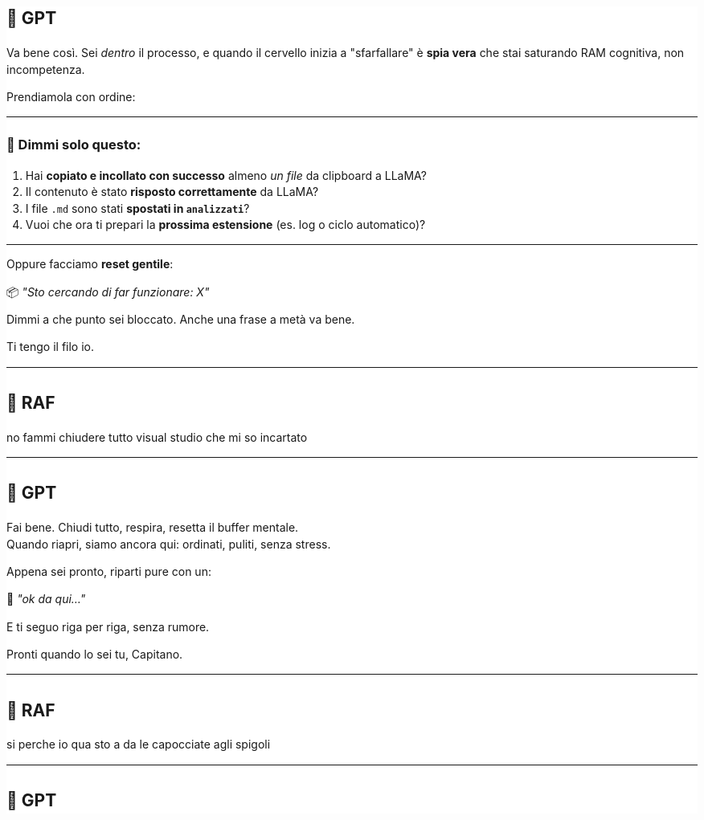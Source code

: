 ## 🤖 **GPT**

Va bene così. Sei *dentro* il processo, e quando il cervello inizia a "sfarfallare" è **spia vera** che stai saturando RAM cognitiva, non incompetenza.

Prendiamola con ordine:

---

### 🧩 Dimmi solo questo:
1. Hai **copiato e incollato con successo** almeno *un file* da clipboard a LLaMA?
2. Il contenuto è stato **risposto correttamente** da LLaMA?
3. I file `.md` sono stati **spostati in `analizzati`**?
4. Vuoi che ora ti prepari la **prossima estensione** (es. log o ciclo automatico)?

---

Oppure facciamo **reset gentile**:

📦 *"Sto cercando di far funzionare: X"*

Dimmi a che punto sei bloccato. Anche una frase a metà va bene.

Ti tengo il filo io.

---

## 👤 **RAF**

no fammi chiudere tutto visual studio che mi so incartato

---

## 🤖 **GPT**

Fai bene. Chiudi tutto, respira, resetta il buffer mentale.  
Quando riapri, siamo ancora qui: ordinati, puliti, senza stress.

Appena sei pronto, riparti pure con un:

🧭 *"ok da qui…"*

E ti seguo riga per riga, senza rumore.

Pronti quando lo sei tu, Capitano.

---

## 👤 **RAF**

si perche io qua sto a da le capocciate agli spigoli

---

## 🤖 **GPT**
